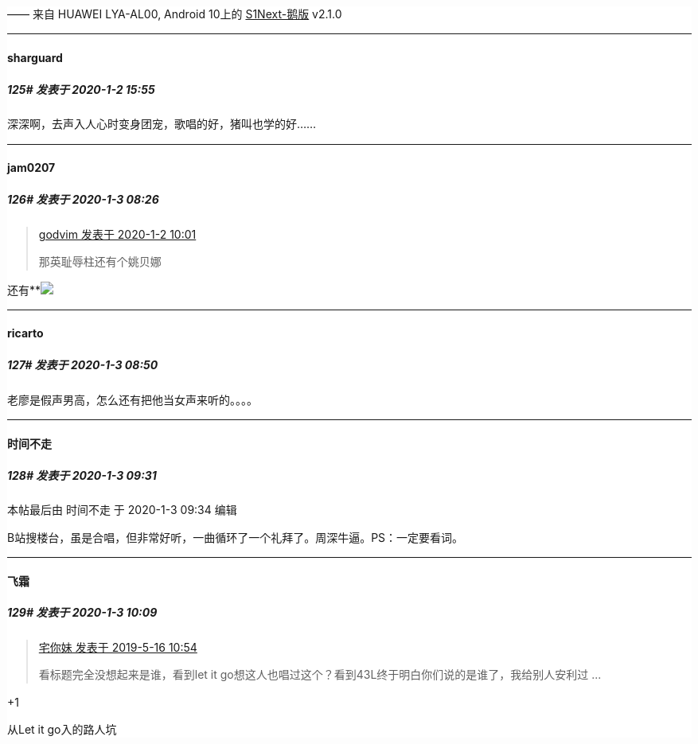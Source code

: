 —— 来自 HUAWEI LYA-AL00, Android 10上的 [S1Next-鹅版](https://github.com/ykrank/S1-Next/releases) v2.1.0


*****

####  sharguard  
##### 125#       发表于 2020-1-2 15:55


深深啊，去声入人心时变身团宠，歌唱的好，猪叫也学的好……


*****

####  jam0207  
##### 126#       发表于 2020-1-3 08:26


<blockquote><a href="httphttps://bbs.saraba1st.com/2b/forum.php?mod=redirect&amp;goto=findpost&amp;pid=46060615&amp;ptid=1809206" target="_blank">godvim 发表于 2020-1-2 10:01</a>

那英耻辱柱还有个姚贝娜</blockquote>
还有**<img src="https://static.saraba1st.com/image/smiley/face2017/045.png" referrerpolicy="no-referrer">


*****

####  ricarto  
##### 127#       发表于 2020-1-3 08:50


老廖是假声男高，怎么还有把他当女声来听的。。。。


*****

####  时间不走  
##### 128#       发表于 2020-1-3 09:31


 本帖最后由 时间不走 于 2020-1-3 09:34 编辑 

B站搜楼台，虽是合唱，但非常好听，一曲循环了一个礼拜了。周深牛逼。PS：一定要看词。


*****

####  飞霜  
##### 129#       发表于 2020-1-3 10:09


<blockquote><a href="httphttps://bbs.saraba1st.com/2b/forum.php?mod=redirect&amp;goto=findpost&amp;pid=43714842&amp;ptid=1809206" target="_blank">宅你妹 发表于 2019-5-16 10:54</a>

看标题完全没想起来是谁，看到let it go想这人也唱过这个？看到43L终于明白你们说的是谁了，我给别人安利过 ...</blockquote>
+1


从Let it go入的路人坑
